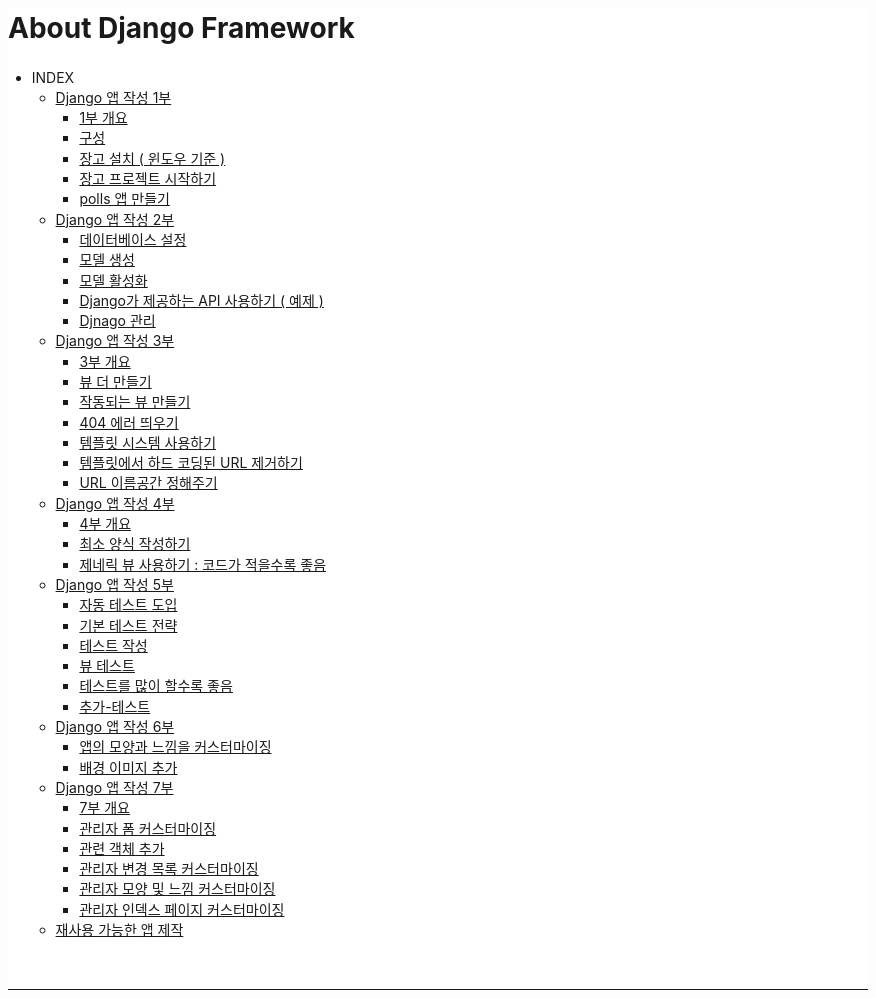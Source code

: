 # About Django Framework    

+ INDEX
  + [Django 앱 작성 1부](#django-앱-작성-1부)
    + [1부 개요](#1부-개요)
    + [구성](#구성)
    + [장고 설치 ( 윈도우 기준 )](#장고-설치--윈도우-기준-)
    + [장고 프로젝트 시작하기](#장고-프로젝트-시작하기)
    + [polls 앱 만들기](#polls-앱-만들기)
  + [Django 앱 작성 2부](#django-앱-작성-2부)
    + [데이터베이스 설정](#데이터베이스-설정)
    + [모델 생성](#모델-생성)
    + [모델 활성화](#모델-활성화)
    + [Django가 제공하는 API 사용하기 ( 예제 )](#django가-제공하는-api-사용하기--예제-)
    + [Djnago 관리](#django-관리)
  + [Django 앱 작성 3부](#django-앱-작성-3부)
    + [3부 개요](#3부-개요)
    + [뷰 더 만들기](#뷰-더-만들기)
    + [작동되는 뷰 만들기](#작동되는-뷰-만들기)
    + [404 에러 띄우기](#404-에러-띄우기)
    + [템플릿 시스템 사용하기](#템플릿-시스템-사용하기)
    + [템플릿에서 하드 코딩된 URL 제거하기](#템플릿에서-하드-코딩된-url-제거하기)
    + [URL 이름공간 정해주기](#url-이름공간-정해주기)
  + [Django 앱 작성 4부](#django-앱-작성-4부)
    + [4부 개요](#4부-개요)
    + [최소 양식 작성하기](#최소-양식-작성하기)
    + [제네릭 뷰 사용하기 : 코드가 적을수록 좋음](#제네릭-뷰-사용하기--코드가-적을수록-좋음)
  + [Django 앱 작성 5부](#django-앱-작성-5부)
    + [자동 테스트 도입](#자동-테스트-도입)
    + [기본 테스트 전략](#기본-테스트-전략)
    + [테스트 작성](#테스트-작성)
    + [뷰 테스트](#뷰-테스트)
    + [테스트를 많이 할수록 좋음](#테스트를-많이-할수록-좋음)
    + [추가-테스트](#추가-테스트)
  + [Django 앱 작성 6부](#django-앱-작성-6부)
    + [앱의 모양과 느낌을 커스터마이징](#앱의-모양과-느낌을-커스터마이징)
    + [배경 이미지 추가](#배경-이미지-추가)
  + [Django 앱 작성 7부](#django-앱-작성-7부)
    + [7부 개요](#7부개요)
    + [관리자 폼 커스터마이징](#관리자-폼-커스터마이징)
    + [관련 객체 추가](#관련-객체-추가)
    + [관리자 변경 목록 커스터마이징](#관리자-변경-목록-커스터마이징)
    + [관리자 모양 및 느낌 커스터마이징](#관리자-모양-및-느낌-커스터마이징)
    + [관리자 인덱스 페이지 커스터마이징](#관리자-인덱스-페이지-커스터마이징)
  + [재사용 가능한 앱 제작](#재사용-가능한-앱-제작)
  
    

<br>

------------------------------- 
